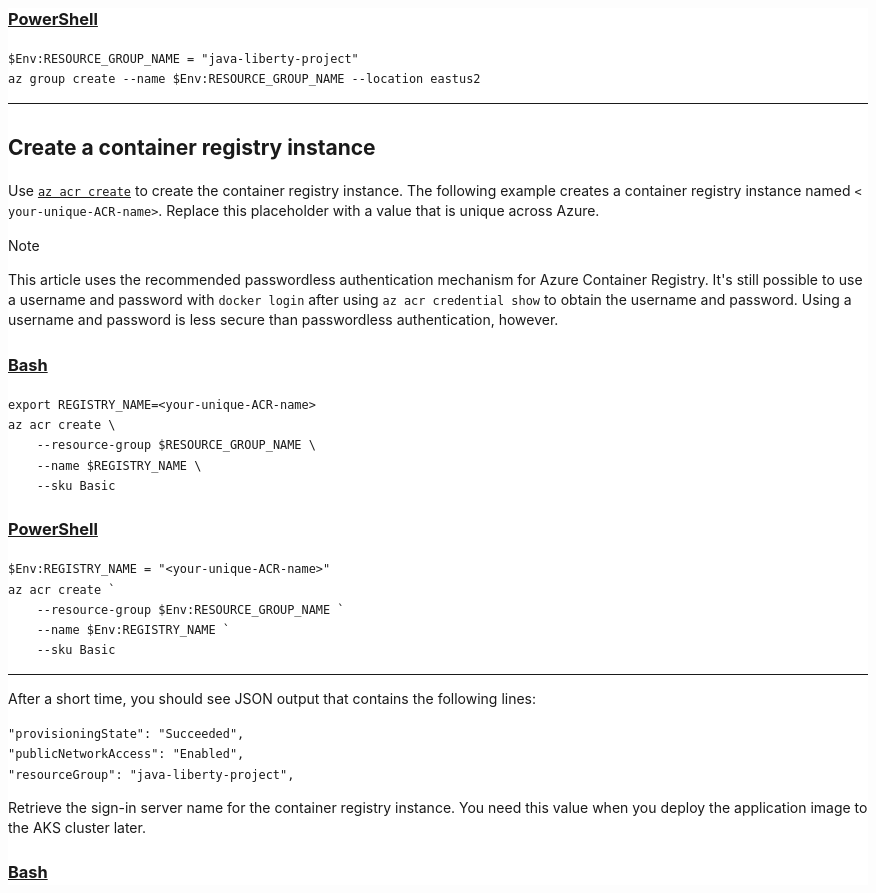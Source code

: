 ### [PowerShell](#tab/in-powershell)

```azurepowershell
$Env:RESOURCE_GROUP_NAME = "java-liberty-project"
az group create --name $Env:RESOURCE_GROUP_NAME --location eastus2
```

---

## Create a container registry instance

Use [`az acr create`](/cli/azure/acr#az-acr-create) to create the container registry instance. The following example creates a container registry instance named `<your-unique-ACR-name>`. Replace this placeholder with a value that is unique across Azure.

> [!NOTE]
> This article uses the recommended passwordless authentication mechanism for Azure Container Registry. It's still possible to use a username and password with `docker login` after using `az acr credential show` to obtain the username and password. Using a username and password is less secure than passwordless authentication, however.

### [Bash](#tab/in-bash)

```azurecli
export REGISTRY_NAME=<your-unique-ACR-name>
az acr create \
    --resource-group $RESOURCE_GROUP_NAME \
    --name $REGISTRY_NAME \
    --sku Basic
```

### [PowerShell](#tab/in-powershell)

```azurepowershell
$Env:REGISTRY_NAME = "<your-unique-ACR-name>"
az acr create `
    --resource-group $Env:RESOURCE_GROUP_NAME `
    --name $Env:REGISTRY_NAME `
    --sku Basic
```

---

After a short time, you should see JSON output that contains the following lines:

```output
"provisioningState": "Succeeded",
"publicNetworkAccess": "Enabled",
"resourceGroup": "java-liberty-project",
```

Retrieve the sign-in server name for the container registry instance. You need this value when you deploy the application image to the AKS cluster later.

### [Bash](#tab/in-bash)
